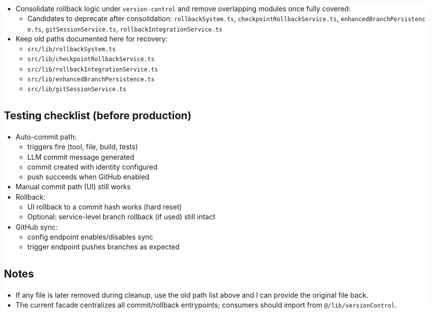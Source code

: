 - Consolidate rollback logic under `version-control` and remove overlapping modules once fully covered:
  - Candidates to deprecate after consolidation: `rollbackSystem.ts`, `checkpointRollbackService.ts`, `enhancedBranchPersistence.ts`, `gitSessionService.ts`, `rollbackIntegrationService.ts`
- Keep old paths documented here for recovery:
  - `src/lib/rollbackSystem.ts`
  - `src/lib/checkpointRollbackService.ts`
  - `src/lib/rollbackIntegrationService.ts`
  - `src/lib/enhancedBranchPersistence.ts`
  - `src/lib/gitSessionService.ts`

## Testing checklist (before production)

- Auto-commit path:
  - triggers fire (tool, file, build, tests)
  - LLM commit message generated
  - commit created with identity configured
  - push succeeds when GitHub enabled
- Manual commit path (UI) still works
- Rollback:
  - UI rollback to a commit hash works (hard reset)
  - Optional: service-level branch rollback (if used) still intact
- GitHub sync:
  - config endpoint enables/disables sync
  - trigger endpoint pushes branches as expected

## Notes

- If any file is later removed during cleanup, use the old path list above and I can provide the original file back.
- The current facade centralizes all commit/rollback entrypoints; consumers should import from `@/lib/versionControl`.
